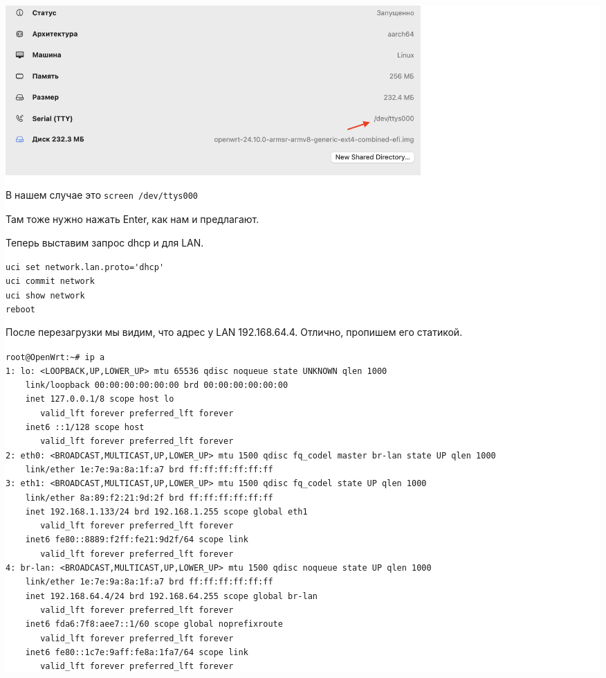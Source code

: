 <img alt="Дисплей" width="600" src="screenshots/19.png"/>

В нашем случае это `screen /dev/ttys000`

Там тоже нужно нажать Enter, как нам и предлагают.

Теперь выставим запрос dhcp и для LAN.

```shell
uci set network.lan.proto='dhcp'
uci commit network
uci show network
reboot
```

После перезагрузки мы видим, что адрес у LAN 192.168.64.4.
Отлично, пропишем его статикой.

```
root@OpenWrt:~# ip a
1: lo: <LOOPBACK,UP,LOWER_UP> mtu 65536 qdisc noqueue state UNKNOWN qlen 1000
    link/loopback 00:00:00:00:00:00 brd 00:00:00:00:00:00
    inet 127.0.0.1/8 scope host lo
       valid_lft forever preferred_lft forever
    inet6 ::1/128 scope host
       valid_lft forever preferred_lft forever
2: eth0: <BROADCAST,MULTICAST,UP,LOWER_UP> mtu 1500 qdisc fq_codel master br-lan state UP qlen 1000
    link/ether 1e:7e:9a:8a:1f:a7 brd ff:ff:ff:ff:ff:ff
3: eth1: <BROADCAST,MULTICAST,UP,LOWER_UP> mtu 1500 qdisc fq_codel state UP qlen 1000
    link/ether 8a:89:f2:21:9d:2f brd ff:ff:ff:ff:ff:ff
    inet 192.168.1.133/24 brd 192.168.1.255 scope global eth1
       valid_lft forever preferred_lft forever
    inet6 fe80::8889:f2ff:fe21:9d2f/64 scope link
       valid_lft forever preferred_lft forever
4: br-lan: <BROADCAST,MULTICAST,UP,LOWER_UP> mtu 1500 qdisc noqueue state UP qlen 1000
    link/ether 1e:7e:9a:8a:1f:a7 brd ff:ff:ff:ff:ff:ff
    inet 192.168.64.4/24 brd 192.168.64.255 scope global br-lan
       valid_lft forever preferred_lft forever
    inet6 fda6:7f8:aee7::1/60 scope global noprefixroute
       valid_lft forever preferred_lft forever
    inet6 fe80::1c7e:9aff:fe8a:1fa7/64 scope link
       valid_lft forever preferred_lft forever
```
